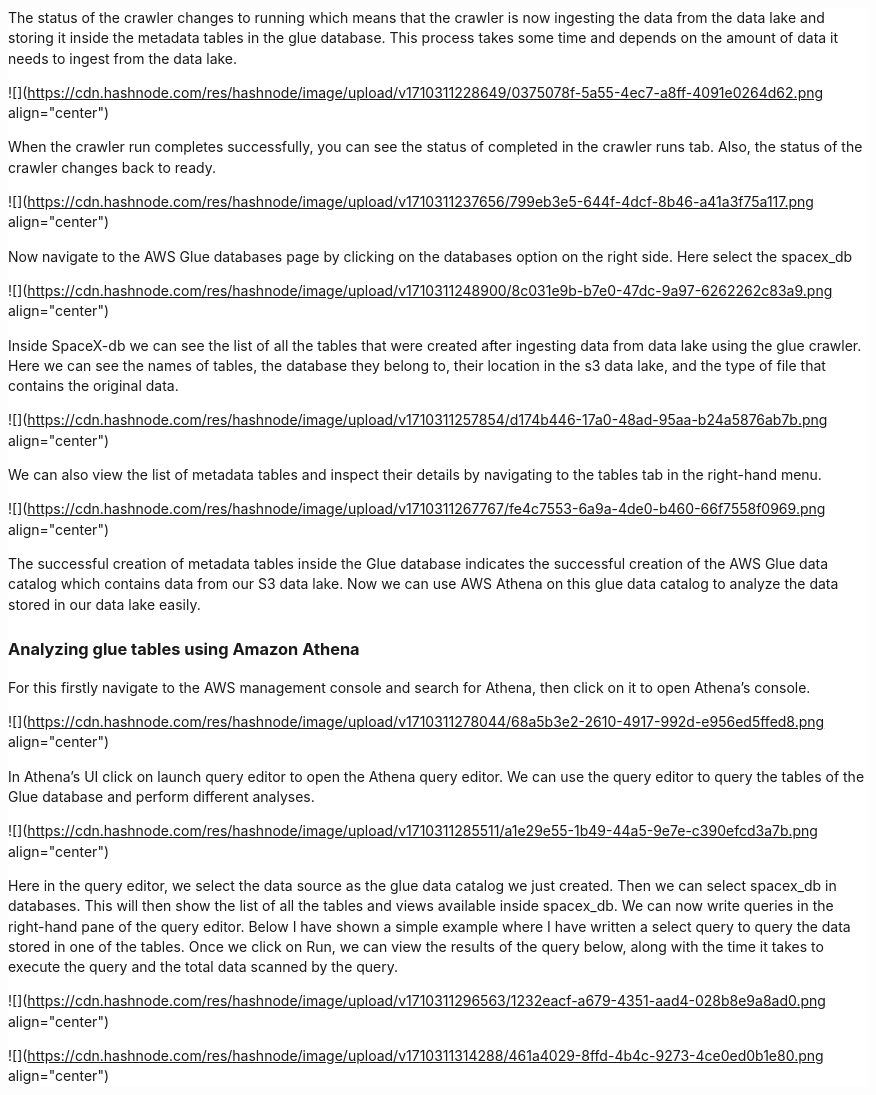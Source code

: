 The status of the crawler changes to running which means that the crawler is now ingesting the data from the data lake and storing it inside the metadata tables in the glue database. This process takes some time and depends on the amount of data it needs to ingest from the data lake.

![](https://cdn.hashnode.com/res/hashnode/image/upload/v1710311228649/0375078f-5a55-4ec7-a8ff-4091e0264d62.png align="center")

When the crawler run completes successfully, you can see the status of completed in the crawler runs tab. Also, the status of the crawler changes back to ready.

![](https://cdn.hashnode.com/res/hashnode/image/upload/v1710311237656/799eb3e5-644f-4dcf-8b46-a41a3f75a117.png align="center")

Now navigate to the AWS Glue databases page by clicking on the databases option on the right side. Here select the spacex\_db

![](https://cdn.hashnode.com/res/hashnode/image/upload/v1710311248900/8c031e9b-b7e0-47dc-9a97-6262262c83a9.png align="center")

Inside SpaceX-db we can see the list of all the tables that were created after ingesting data from data lake using the glue crawler. Here we can see the names of tables, the database they belong to, their location in the s3 data lake, and the type of file that contains the original data.

![](https://cdn.hashnode.com/res/hashnode/image/upload/v1710311257854/d174b446-17a0-48ad-95aa-b24a5876ab7b.png align="center")

We can also view the list of metadata tables and inspect their details by navigating to the tables tab in the right-hand menu.

![](https://cdn.hashnode.com/res/hashnode/image/upload/v1710311267767/fe4c7553-6a9a-4de0-b460-66f7558f0969.png align="center")

The successful creation of metadata tables inside the Glue database indicates the successful creation of the AWS Glue data catalog which contains data from our S3 data lake. Now we can use AWS Athena on this glue data catalog to analyze the data stored in our data lake easily.

### Analyzing glue tables using Amazon Athena

For this firstly navigate to the AWS management console and search for Athena, then click on it to open Athena’s console.

![](https://cdn.hashnode.com/res/hashnode/image/upload/v1710311278044/68a5b3e2-2610-4917-992d-e956ed5ffed8.png align="center")

In Athena’s UI click on launch query editor to open the Athena query editor. We can use the query editor to query the tables of the Glue database and perform different analyses.

![](https://cdn.hashnode.com/res/hashnode/image/upload/v1710311285511/a1e29e55-1b49-44a5-9e7e-c390efcd3a7b.png align="center")

Here in the query editor, we select the data source as the glue data catalog we just created. Then we can select spacex\_db in databases. This will then show the list of all the tables and views available inside spacex\_db. We can now write queries in the right-hand pane of the query editor. Below I have shown a simple example where I have written a select query to query the data stored in one of the tables. Once we click on Run, we can view the results of the query below, along with the time it takes to execute the query and the total data scanned by the query.

![](https://cdn.hashnode.com/res/hashnode/image/upload/v1710311296563/1232eacf-a679-4351-aad4-028b8e9a8ad0.png align="center")

![](https://cdn.hashnode.com/res/hashnode/image/upload/v1710311314288/461a4029-8ffd-4b4c-9273-4ce0ed0b1e80.png align="center")
